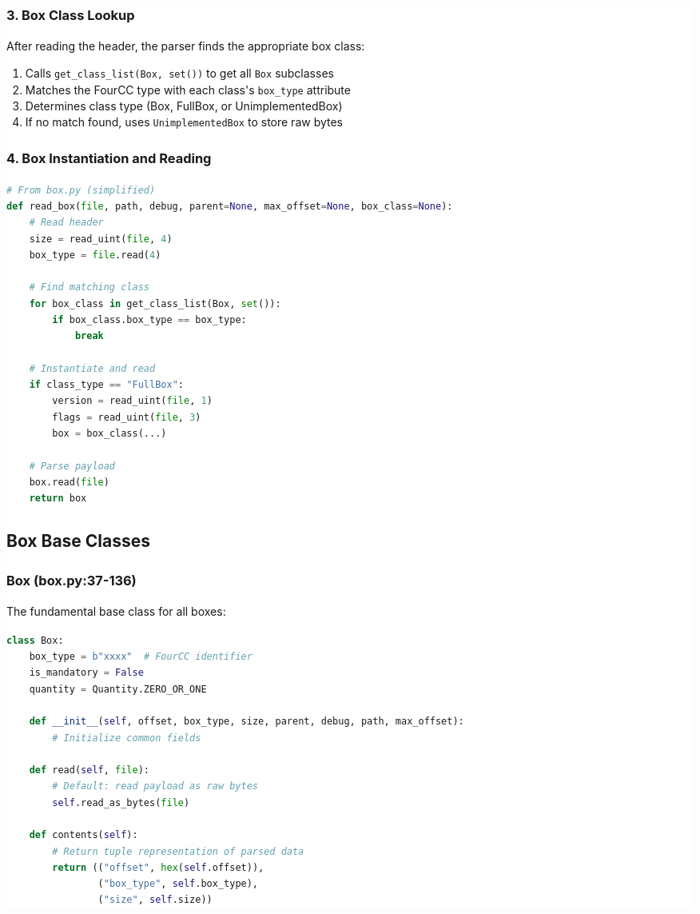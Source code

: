 ### 3. Box Class Lookup

After reading the header, the parser finds the appropriate box class:

1. Calls `get_class_list(Box, set())` to get all `Box` subclasses
2. Matches the FourCC type with each class's `box_type` attribute
3. Determines class type (Box, FullBox, or UnimplementedBox)
4. If no match found, uses `UnimplementedBox` to store raw bytes

### 4. Box Instantiation and Reading

```python
# From box.py (simplified)
def read_box(file, path, debug, parent=None, max_offset=None, box_class=None):
    # Read header
    size = read_uint(file, 4)
    box_type = file.read(4)

    # Find matching class
    for box_class in get_class_list(Box, set()):
        if box_class.box_type == box_type:
            break

    # Instantiate and read
    if class_type == "FullBox":
        version = read_uint(file, 1)
        flags = read_uint(file, 3)
        box = box_class(...)

    # Parse payload
    box.read(file)
    return box
```

## Box Base Classes

### Box (box.py:37-136)

The fundamental base class for all boxes:

```python
class Box:
    box_type = b"xxxx"  # FourCC identifier
    is_mandatory = False
    quantity = Quantity.ZERO_OR_ONE

    def __init__(self, offset, box_type, size, parent, debug, path, max_offset):
        # Initialize common fields

    def read(self, file):
        # Default: read payload as raw bytes
        self.read_as_bytes(file)

    def contents(self):
        # Return tuple representation of parsed data
        return (("offset", hex(self.offset)),
                ("box_type", self.box_type),
                ("size", self.size))
```
